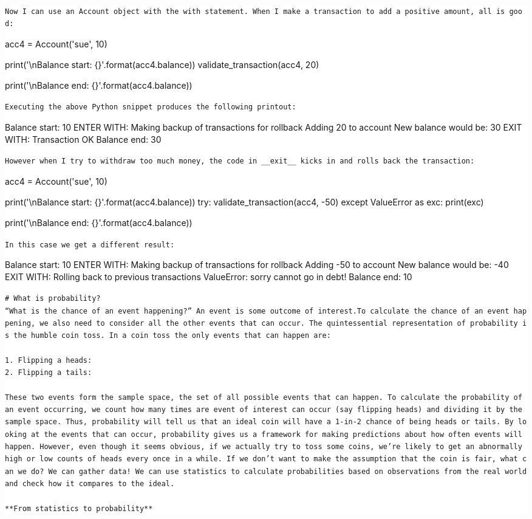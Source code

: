 ```
Now I can use an Account object with the with statement. When I make a transaction to add a positive amount, all is good:
```
  acc4 = Account('sue', 10)

  print('\nBalance start: {}'.format(acc4.balance))
  validate_transaction(acc4, 20)

  print('\nBalance end: {}'.format(acc4.balance))
```
Executing the above Python snippet produces the following printout:
```
  Balance start: 10
  ENTER WITH: Making backup of transactions for rollback
  Adding 20 to account
  New balance would be: 30
  EXIT WITH: Transaction OK
  Balance end: 30
```
However when I try to withdraw too much money, the code in __exit__ kicks in and rolls back the transaction:
```
  acc4 = Account('sue', 10)

  print('\nBalance start: {}'.format(acc4.balance))
  try:
      validate_transaction(acc4, -50)
  except ValueError as exc:
      print(exc)

  print('\nBalance end: {}'.format(acc4.balance))
```
In this case we get a different result:
```
  Balance start: 10
  ENTER WITH: Making backup of transactions for rollback
  Adding -50 to account
  New balance would be: -40
  EXIT WITH: Rolling back to previous transactions
  ValueError: sorry cannot go in debt!
  Balance end: 10
```
# What is probability?
“What is the chance of an event happening?” An event is some outcome of interest.To calculate the chance of an event happening, we also need to consider all the other events that can occur. The quintessential representation of probability is the humble coin toss. In a coin toss the only events that can happen are:

1. Flipping a heads:
2. Flipping a tails:

These two events form the sample space, the set of all possible events that can happen. To calculate the probability of an event occurring, we count how many times are event of interest can occur (say flipping heads) and dividing it by the sample space. Thus, probability will tell us that an ideal coin will have a 1-in-2 chance of being heads or tails. By looking at the events that can occur, probability gives us a framework for making predictions about how often events will happen. However, even though it seems obvious, if we actually try to toss some coins, we’re likely to get an abnormally high or low counts of heads every once in a while. If we don’t want to make the assumption that the coin is fair, what can we do? We can gather data! We can use statistics to calculate probabilities based on observations from the real world and check how it compares to the ideal.

**From statistics to probability**
```